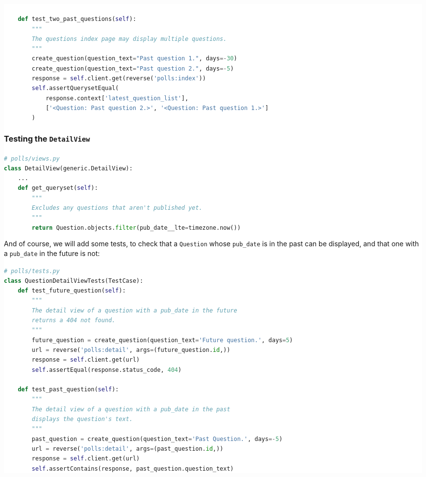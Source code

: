 ```python

    def test_two_past_questions(self):
        """
        The questions index page may display multiple questions.
        """
        create_question(question_text="Past question 1.", days=-30)
        create_question(question_text="Past question 2.", days=-5)
        response = self.client.get(reverse('polls:index'))
        self.assertQuerysetEqual(
            response.context['latest_question_list'],
            ['<Question: Past question 2.>', '<Question: Past question 1.>']
        )
```

### Testing the `DetailView`

```python
# polls/views.py
class DetailView(generic.DetailView):
    ...
    def get_queryset(self):
        """
        Excludes any questions that aren't published yet.
        """
        return Question.objects.filter(pub_date__lte=timezone.now())
```

And of course, we will add some tests, to check that a `Question` whose `pub_date` is in the past can be displayed, and that one with a `pub_date` in the future is not:

```python
# polls/tests.py
class QuestionDetailViewTests(TestCase):
    def test_future_question(self):
        """
        The detail view of a question with a pub_date in the future
        returns a 404 not found.
        """
        future_question = create_question(question_text='Future question.', days=5)
        url = reverse('polls:detail', args=(future_question.id,))
        response = self.client.get(url)
        self.assertEqual(response.status_code, 404)

    def test_past_question(self):
        """
        The detail view of a question with a pub_date in the past
        displays the question's text.
        """
        past_question = create_question(question_text='Past Question.', days=-5)
        url = reverse('polls:detail', args=(past_question.id,))
        response = self.client.get(url)
        self.assertContains(response, past_question.question_text)
```


